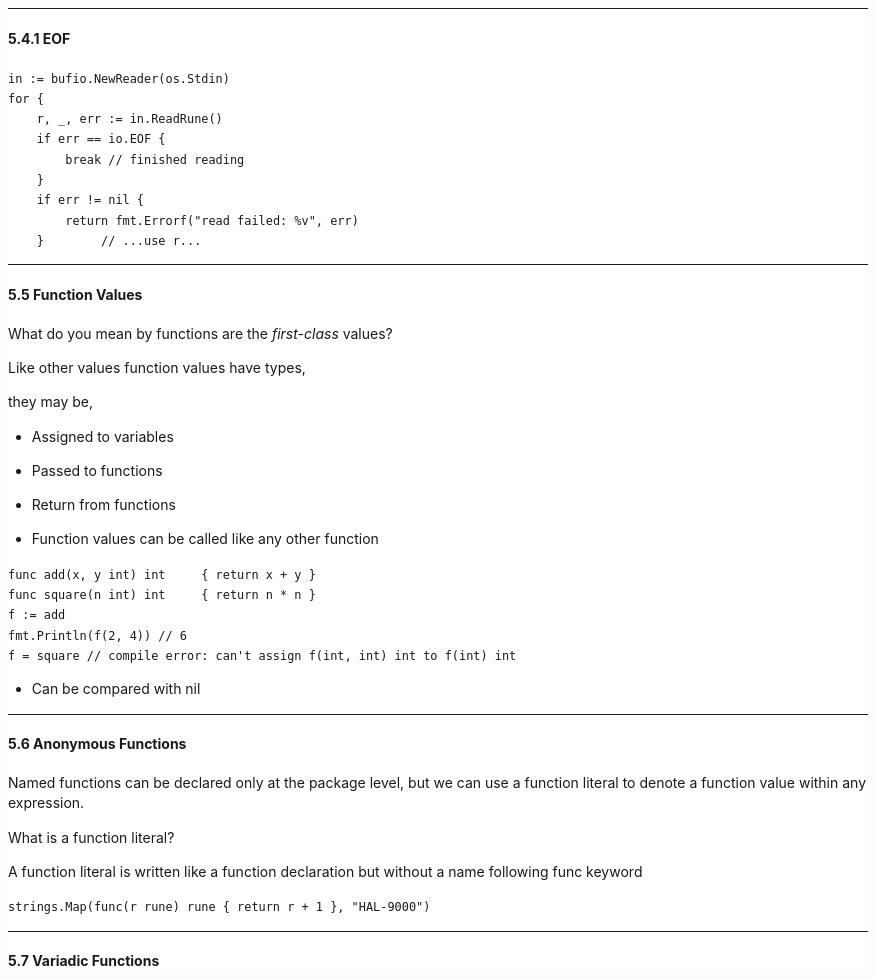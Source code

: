 * * *

#### 5.4.1 EOF


```
in := bufio.NewReader(os.Stdin)
for {
    r, _, err := in.ReadRune()
    if err == io.EOF {
        break // finished reading
    }
    if err != nil {
        return fmt.Errorf("read failed: %v", err)
    }        // ...use r...
```
* * *
#### 5.5 Function Values


What do you mean by functions are the _first-class_ values?

Like other values function values have types,

they may be,

*   Assigned to variables
    
*   Passed to functions
    
*   Return from functions
    
*   Function values can be called like any other function
    

```
func add(x, y int) int     { return x + y }
func square(n int) int     { return n * n }
f := add
fmt.Println(f(2, 4)) // 6
f = square // compile error: can't assign f(int, int) int to f(int) int
```

*   Can be compared with nil
    
* * *
#### 5.6 Anonymous Functions


Named functions can be declared only at the package level, but we can use a function literal to denote a function value within any expression.

What is a function literal?

A function literal is written like a function declaration but without a name following func keyword

```
strings.Map(func(r rune) rune { return r + 1 }, "HAL-9000")
```
* * *
#### 5.7 Variadic Functions
